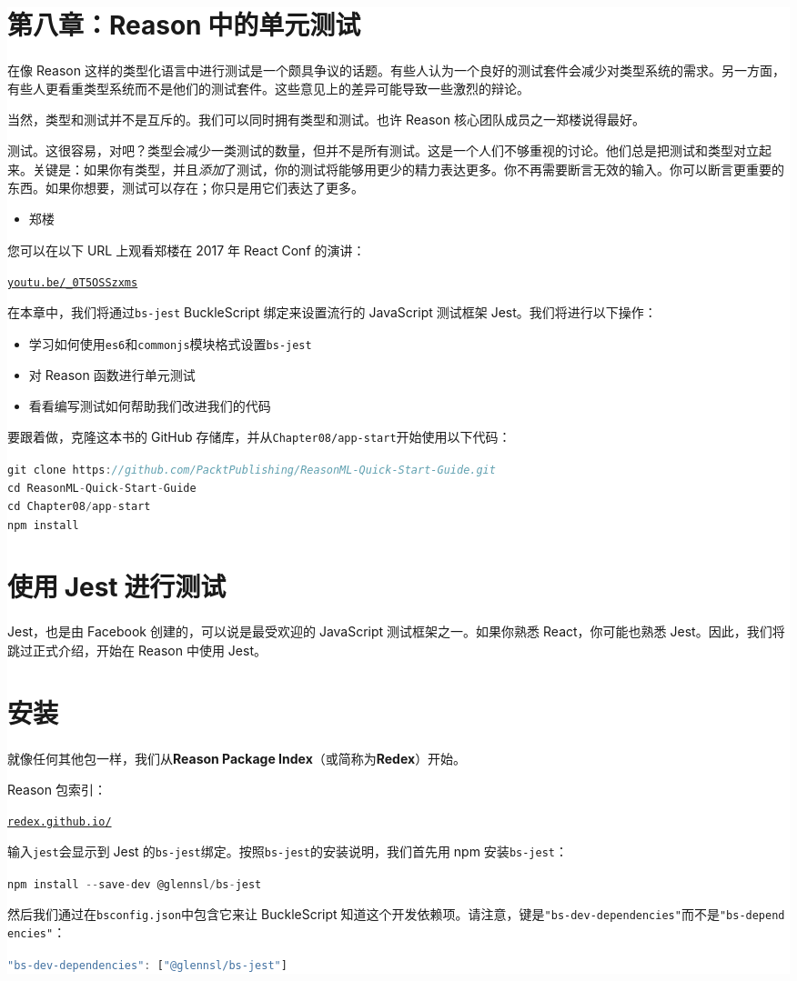 # 第八章：Reason 中的单元测试

在像 Reason 这样的类型化语言中进行测试是一个颇具争议的话题。有些人认为一个良好的测试套件会减少对类型系统的需求。另一方面，有些人更看重类型系统而不是他们的测试套件。这些意见上的差异可能导致一些激烈的辩论。

当然，类型和测试并不是互斥的。我们可以同时拥有类型和测试。也许 Reason 核心团队成员之一郑楼说得最好。

测试。这很容易，对吧？类型会减少一类测试的数量，但并不是所有测试。这是一个人们不够重视的讨论。他们总是把测试和类型对立起来。关键是：如果你有类型，并且*添加*了测试，你的测试将能够用更少的精力表达更多。你不再需要断言无效的输入。你可以断言更重要的东西。如果你想要，测试可以存在；你只是用它们表达了更多。

- 郑楼

您可以在以下 URL 上观看郑楼在 2017 年 React Conf 的演讲：

[`youtu.be/_0T5OSSzxms`](https://youtu.be/_0T5OSSzxms)

在本章中，我们将通过`bs-jest` BuckleScript 绑定来设置流行的 JavaScript 测试框架 Jest。我们将进行以下操作：

+   学习如何使用`es6`和`commonjs`模块格式设置`bs-jest`

+   对 Reason 函数进行单元测试

+   看看编写测试如何帮助我们改进我们的代码

要跟着做，克隆这本书的 GitHub 存储库，并从`Chapter08/app-start`开始使用以下代码：

```js
git clone https://github.com/PacktPublishing/ReasonML-Quick-Start-Guide.git
cd ReasonML-Quick-Start-Guide
cd Chapter08/app-start
npm install
```

# 使用 Jest 进行测试

Jest，也是由 Facebook 创建的，可以说是最受欢迎的 JavaScript 测试框架之一。如果你熟悉 React，你可能也熟悉 Jest。因此，我们将跳过正式介绍，开始在 Reason 中使用 Jest。

# 安装

就像任何其他包一样，我们从**Reason Package Index**（或简称为**Redex**）开始。

Reason 包索引：

[`redex.github.io/`](https://redex.github.io/)

输入`jest`会显示到 Jest 的`bs-jest`绑定。按照`bs-jest`的安装说明，我们首先用 npm 安装`bs-jest`：

```js
npm install --save-dev @glennsl/bs-jest
```

然后我们通过在`bsconfig.json`中包含它来让 BuckleScript 知道这个开发依赖项。请注意，键是`"bs-dev-dependencies"`而不是`"bs-dependencies"`：

```js
"bs-dev-dependencies": ["@glennsl/bs-jest"]
```
